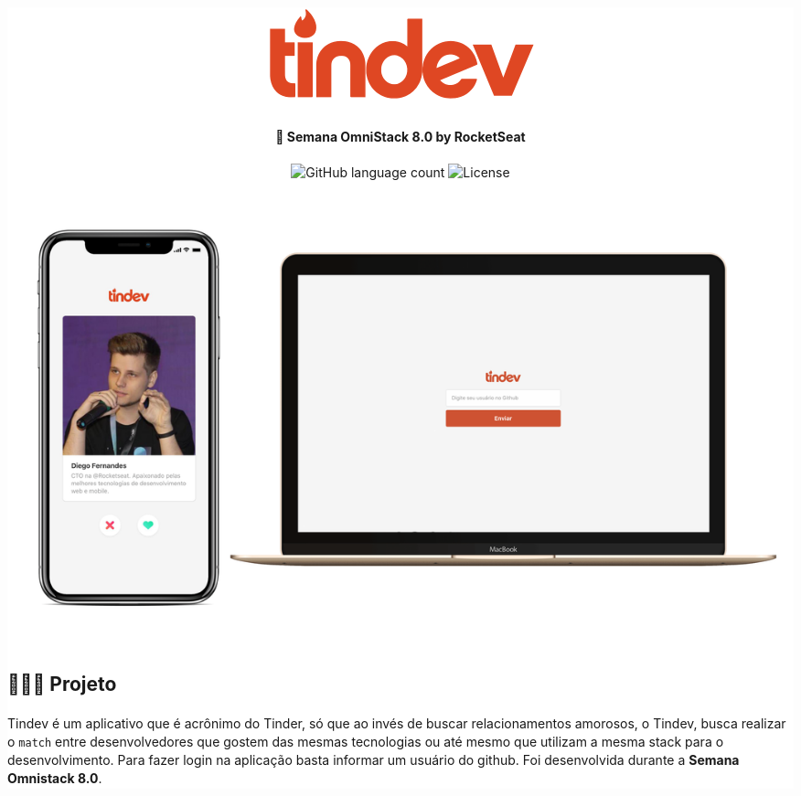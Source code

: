 <h1 align="center">
    <img alt="Tindev" src=".github/logo.png" />
</h1>

<h4 align="center">
  🚀 Semana OmniStack 8.0 by RocketSeat
</h4>

<p align="center">
  <img alt="GitHub language count" src="https://img.shields.io/github/languages/count/guuhx97/tindev">
  <img alt="License" src="https://img.shields.io/badge/license-MIT-brightgreen">
</p>
<p align="center">
  <img alt="Tindev" src=".github/tindev-screens.png" width="100%">
</p>

## 👨🏼‍💻 Projeto
Tindev é um aplicativo que é acrônimo do Tinder, só que ao invés de buscar relacionamentos amorosos, o Tindev, busca realizar o `match` entre desenvolvedores que gostem das mesmas tecnologias ou até mesmo que utilizam a mesma stack para o desenvolvimento. Para fazer login na aplicação basta informar um usuário do github. Foi desenvolvida durante a <b>Semana Omnistack 8.0</b>.
